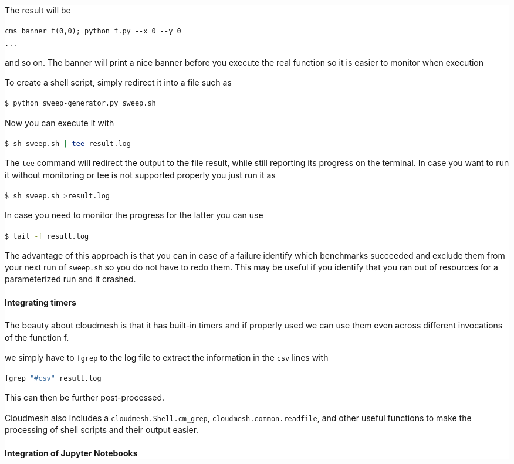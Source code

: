 The result will be

    cms banner f(0,0); python f.py --x 0 --y 0
    ...

and so on. The banner will print a nice banner before you execute the
real function so it is easier to monitor when execution

To create a shell script, simply redirect it into a file such as

``` bash
$ python sweep-generator.py sweep.sh
```

Now you can execute it with

``` bash
$ sh sweep.sh | tee result.log
```

The `tee` command will redirect the output to the file result, while
still reporting its progress on the terminal. In case you want to run it
without monitoring or tee is not supported properly you just run it as

``` bash
$ sh sweep.sh >result.log
```

In case you need to monitor the progress for the latter you can use

``` bash
$ tail -f result.log
```

The advantage of this approach is that you can in case of a failure
identify which benchmarks succeeded and exclude them from your next run
of `sweep.sh` so you do not have to redo them. This may be useful if you
identify that you ran out of resources for a parameterized run and it
crashed.

#### Integrating timers

The beauty about cloudmesh is that it has built-in timers and if
properly used we can use them even across different invocations of the
function f.

we simply have to `fgrep` to the log file to extract the information in
the `csv` lines with

``` python
fgrep "#csv" result.log
```

This can then be further post-processed.

Cloudmesh also includes a `cloudmesh.Shell.cm_grep`,
`cloudmesh.common.readfile`, and other useful functions to make the
processing of shell scripts and their output easier.

#### Integration of Jupyter Notebooks
